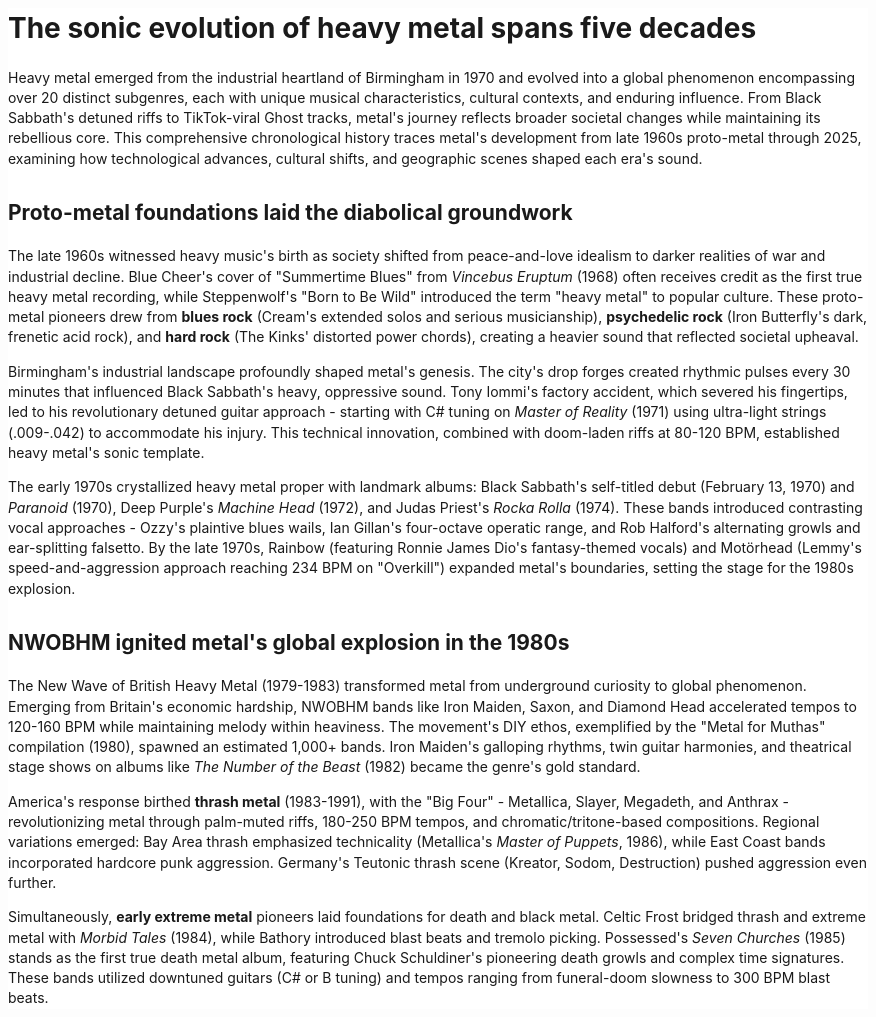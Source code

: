 # The sonic evolution of heavy metal spans five decades

Heavy metal emerged from the industrial heartland of Birmingham in 1970 and evolved into a global phenomenon encompassing over 20 distinct subgenres, each with unique musical characteristics, cultural contexts, and enduring influence. From Black Sabbath's detuned riffs to TikTok-viral Ghost tracks, metal's journey reflects broader societal changes while maintaining its rebellious core. This comprehensive chronological history traces metal's development from late 1960s proto-metal through 2025, examining how technological advances, cultural shifts, and geographic scenes shaped each era's sound.

## Proto-metal foundations laid the diabolical groundwork

The late 1960s witnessed heavy music's birth as society shifted from peace-and-love idealism to darker realities of war and industrial decline. Blue Cheer's cover of "Summertime Blues" from *Vincebus Eruptum* (1968) often receives credit as the first true heavy metal recording, while Steppenwolf's "Born to Be Wild" introduced the term "heavy metal" to popular culture. These proto-metal pioneers drew from **blues rock** (Cream's extended solos and serious musicianship), **psychedelic rock** (Iron Butterfly's dark, frenetic acid rock), and **hard rock** (The Kinks' distorted power chords), creating a heavier sound that reflected societal upheaval.

Birmingham's industrial landscape profoundly shaped metal's genesis. The city's drop forges created rhythmic pulses every 30 minutes that influenced Black Sabbath's heavy, oppressive sound. Tony Iommi's factory accident, which severed his fingertips, led to his revolutionary detuned guitar approach - starting with C# tuning on *Master of Reality* (1971) using ultra-light strings (.009-.042) to accommodate his injury. This technical innovation, combined with doom-laden riffs at 80-120 BPM, established heavy metal's sonic template.

The early 1970s crystallized heavy metal proper with landmark albums: Black Sabbath's self-titled debut (February 13, 1970) and *Paranoid* (1970), Deep Purple's *Machine Head* (1972), and Judas Priest's *Rocka Rolla* (1974). These bands introduced contrasting vocal approaches - Ozzy's plaintive blues wails, Ian Gillan's four-octave operatic range, and Rob Halford's alternating growls and ear-splitting falsetto. By the late 1970s, Rainbow (featuring Ronnie James Dio's fantasy-themed vocals) and Motörhead (Lemmy's speed-and-aggression approach reaching 234 BPM on "Overkill") expanded metal's boundaries, setting the stage for the 1980s explosion.

## NWOBHM ignited metal's global explosion in the 1980s

The New Wave of British Heavy Metal (1979-1983) transformed metal from underground curiosity to global phenomenon. Emerging from Britain's economic hardship, NWOBHM bands like Iron Maiden, Saxon, and Diamond Head accelerated tempos to 120-160 BPM while maintaining melody within heaviness. The movement's DIY ethos, exemplified by the "Metal for Muthas" compilation (1980), spawned an estimated 1,000+ bands. Iron Maiden's galloping rhythms, twin guitar harmonies, and theatrical stage shows on albums like *The Number of the Beast* (1982) became the genre's gold standard.

America's response birthed **thrash metal** (1983-1991), with the "Big Four" - Metallica, Slayer, Megadeth, and Anthrax - revolutionizing metal through palm-muted riffs, 180-250 BPM tempos, and chromatic/tritone-based compositions. Regional variations emerged: Bay Area thrash emphasized technicality (Metallica's *Master of Puppets*, 1986), while East Coast bands incorporated hardcore punk aggression. Germany's Teutonic thrash scene (Kreator, Sodom, Destruction) pushed aggression even further.

Simultaneously, **early extreme metal** pioneers laid foundations for death and black metal. Celtic Frost bridged thrash and extreme metal with *Morbid Tales* (1984), while Bathory introduced blast beats and tremolo picking. Possessed's *Seven Churches* (1985) stands as the first true death metal album, featuring Chuck Schuldiner's pioneering death growls and complex time signatures. These bands utilized downtuned guitars (C# or B tuning) and tempos ranging from funeral-doom slowness to 300 BPM blast beats.
